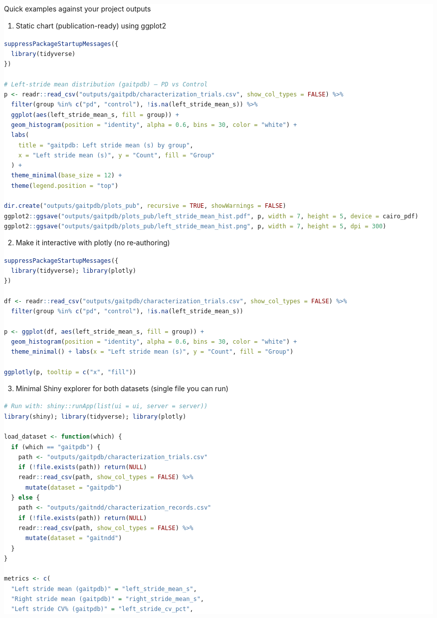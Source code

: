 Quick examples against your project outputs
1) Static chart (publication-ready) using ggplot2
```r
suppressPackageStartupMessages({
  library(tidyverse)
})

# Left-stride mean distribution (gaitpdb) — PD vs Control
p <- readr::read_csv("outputs/gaitpdb/characterization_trials.csv", show_col_types = FALSE) %>%
  filter(group %in% c("pd", "control"), !is.na(left_stride_mean_s)) %>%
  ggplot(aes(left_stride_mean_s, fill = group)) +
  geom_histogram(position = "identity", alpha = 0.6, bins = 30, color = "white") +
  labs(
    title = "gaitpdb: Left stride mean (s) by group",
    x = "Left stride mean (s)", y = "Count", fill = "Group"
  ) +
  theme_minimal(base_size = 12) +
  theme(legend.position = "top")

dir.create("outputs/gaitpdb/plots_pub", recursive = TRUE, showWarnings = FALSE)
ggplot2::ggsave("outputs/gaitpdb/plots_pub/left_stride_mean_hist.pdf", p, width = 7, height = 5, device = cairo_pdf)
ggplot2::ggsave("outputs/gaitpdb/plots_pub/left_stride_mean_hist.png", p, width = 7, height = 5, dpi = 300)
```

2) Make it interactive with plotly (no re‑authoring)
```r
suppressPackageStartupMessages({
  library(tidyverse); library(plotly)
})

df <- readr::read_csv("outputs/gaitpdb/characterization_trials.csv", show_col_types = FALSE) %>%
  filter(group %in% c("pd", "control"), !is.na(left_stride_mean_s))

p <- ggplot(df, aes(left_stride_mean_s, fill = group)) +
  geom_histogram(position = "identity", alpha = 0.6, bins = 30, color = "white") +
  theme_minimal() + labs(x = "Left stride mean (s)", y = "Count", fill = "Group")

ggplotly(p, tooltip = c("x", "fill"))
```

3) Minimal Shiny explorer for both datasets (single file you can run)
```r
# Run with: shiny::runApp(list(ui = ui, server = server))
library(shiny); library(tidyverse); library(plotly)

load_dataset <- function(which) {
  if (which == "gaitpdb") {
    path <- "outputs/gaitpdb/characterization_trials.csv"
    if (!file.exists(path)) return(NULL)
    readr::read_csv(path, show_col_types = FALSE) %>%
      mutate(dataset = "gaitpdb")
  } else {
    path <- "outputs/gaitndd/characterization_records.csv"
    if (!file.exists(path)) return(NULL)
    readr::read_csv(path, show_col_types = FALSE) %>%
      mutate(dataset = "gaitndd")
  }
}

metrics <- c(
  "Left stride mean (gaitpdb)" = "left_stride_mean_s",
  "Right stride mean (gaitpdb)" = "right_stride_mean_s",
  "Left stride CV% (gaitpdb)" = "left_stride_cv_pct",
```
